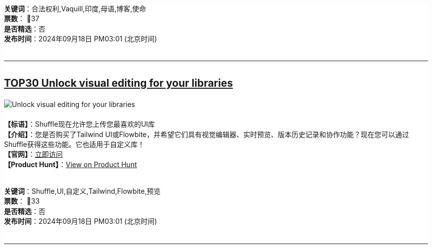 **关键词**：合法权利,Vaquill,印度,母语,博客,使命<br />
**票数**： 🔺37<br />
**是否精选**：否<br />
**发布时间**：2024年09月18日 PM03:01 (北京时间)<br /><br />

---

## [TOP30    Unlock visual editing for your libraries](https://www.producthunt.com/posts/unlock-visual-editing-for-your-libraries)
![Unlock visual editing for your libraries](https://ph-files.imgix.net/f6b7a5a3-c638-4899-afd7-a19652eda01a.png?auto=format&fit=crop&frame=1&h=512&w=1024)<br /><br />
**【标语】**：Shuffle现在允许您上传您最喜欢的UI库<br />
**【介绍】**：您是否购买了Tailwind UI或Flowbite，并希望它们具有视觉编辑器、实时预览、版本历史记录和协作功能？现在您可以通过Shuffle获得这些功能。它也适用于自定义库！<br />
**【官网】**：[立即访问](https://www.producthunt.com/r/2FRSK7DS3YGZVL)<br />
**【Product Hunt】**：[View on Product Hunt](https://www.producthunt.com/posts/unlock-visual-editing-for-your-libraries)<br /><br />

**关键词**：Shuffle,UI,自定义,Tailwind,Flowbite,预览<br />
**票数**： 🔺33<br />
**是否精选**：否<br />
**发布时间**：2024年09月18日 PM03:01 (北京时间)<br /><br />

---

